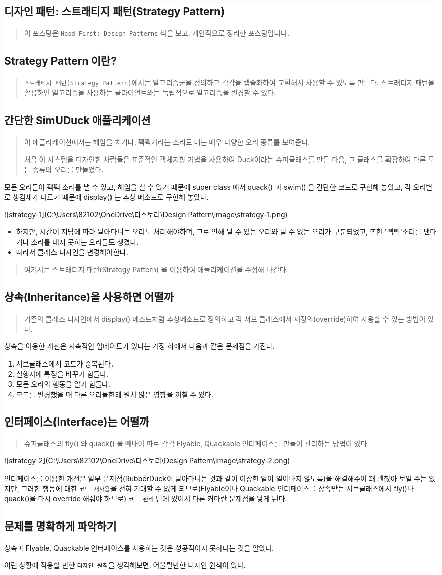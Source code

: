 ## 디자인 패턴: 스트래티지 패턴(Strategy Pattern)

> 이 포스팅은 `Head First: Design Patterns` 책을 보고, 개인적으로 정리한 포스팅입니다.

## Strategy Pattern 이란?

> `스트래티지 패턴(Strategy Pattern)`에서는 알고리즘군을 정의하고 각각을 캡슐화하여 교환해서 사용할 수 있도록 만든다.
> 스트래티지 패턴을 활용하면 알고리즘을 사용하는 클라이언트와는 독립적으로 알고리즘을 변경할 수 있다.

## 간단한 SimUDuck 애플리케이션

> 이 애플리케이션에서는 헤엄을 치거나, 꽥꽥거리는 소리도 내는 매우 다양한 오리 종류를 보여준다.
>
> 처음 이 시스템을 디자인한 사람들은 표준적인 객체지향 기법을 사용하여 Duck이라는 슈퍼클래스를 만든 다음, 그 클래스를 확장하여 다른 모든 종류의 오리를 만들었다.

모든 오리들이 꽥꽥 소리를 낼 수 있고, 헤엄을 칠 수 있기 때문에 super class 에서 quack() 과 swim() 을 간단한 코드로 구현해 놓았고, 각 오리별로 생김새가 다르기 때문에 display() 는 추상 메소드로 구현해 놓았다.

![strategy-1](C:\Users\82102\OneDrive\티스토리\Design Pattern\image\strategy-1.png)

- 하지만, 시간이 지남에 따라 날아다니는 오리도 처리해야하며, 그로 인해 날 수 있는 오리와 날 수 없는 오리가 구분되었고, 또한 '삑삑'소리를 낸다거나 소리를 내지 못하는 오리들도 생겼다.
- 따라서 클래스 디자인을 변경해야한다.

> 여기서는 스트래티지 패턴(Strategy Pattern) 을 이용하여 애플리케이션을 수정해 나간다.

## 상속(Inheritance)을 사용하면 어떨까

> 기존의 클래스 디자인에서 display() 메소드처럼 추상메소드로 정의하고 각 서브 클래스에서 재정의(override)하여 사용할 수 있는 방법이 있다.

상속을 이용한 개선은 지속적인 업데이트가 있다는 가정 하에서 다음과 같은 문제점을 가진다.

1. 서브클래스에서 코드가 중복된다.
2. 실행시에 특징을 바꾸기 힘들다.
3. 모든 오리의 행동을 알기 힘들다.
4. 코드를 변경했을 때 다른 오리들한테 원치 않은 영향을 끼칠 수 있다.

## 인터페이스(Interface)는 어떨까

> 슈퍼클래스의 fly() 와 quack() 을 빼내어 따로 각각 Flyable, Quackable 인터페이스를 만들어 관리하는 방법이 있다.

![strategy-2](C:\Users\82102\OneDrive\티스토리\Design Pattern\image\strategy-2.png)

인터페이스를 이용한 개선은 일부 문제점(RubberDuck이 날아다니는 것과 같이 이상한 일이 일어나지 않도록)을 해결해주어 꽤 괜찮아 보일 수는 있지만, 그러한 행동에 대한 `코드 재사용`을 전혀 기대할 수 없게 되므로(Flyable이나 Quackable 인터페이스를 상속받는 서브클래스에서 fly()나 quack()을 다시 override 해줘야 하므로) `코드 관리` 면에 있어서 다른 커다란 문제점을 낳게 된다.

## 문제를 명확하게 파악하기

상속과 Flyable, Quackable 인터페이스를 사용하는 것은 성공적이지 못하다는 것을 알았다.

이런 상황에 적용할 만한 `디자인 원칙`을 생각해보면, 어울릴만한 디자인 원칙이 있다.

